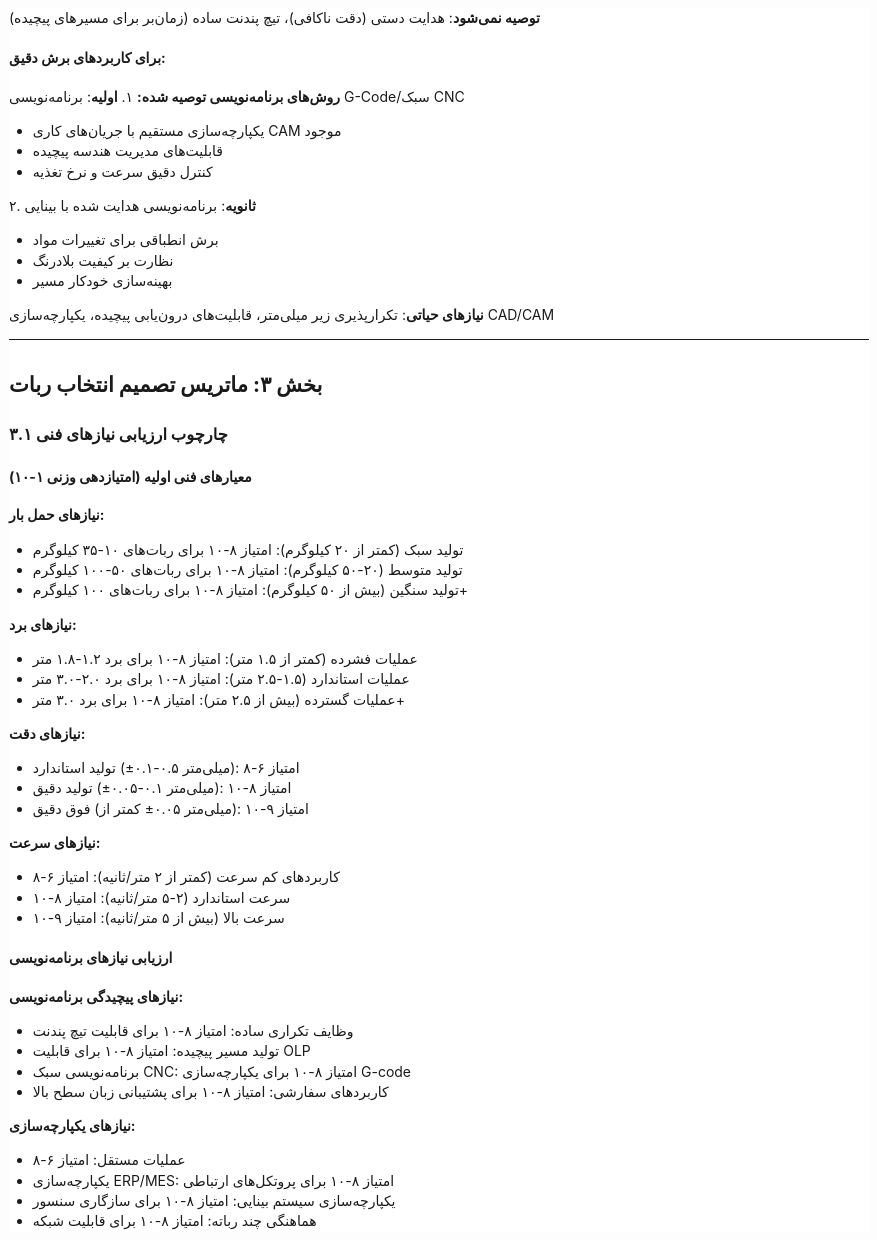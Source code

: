 **توصیه نمی‌شود**: هدایت دستی (دقت ناکافی)، تیچ پندنت ساده (زمان‌بر برای مسیرهای پیچیده)

#### **برای کاربردهای برش دقیق:**

**روش‌های برنامه‌نویسی توصیه شده:**
۱. **اولیه**: برنامه‌نویسی G-Code/سبک CNC
   - یکپارچه‌سازی مستقیم با جریان‌های کاری CAM موجود
   - قابلیت‌های مدیریت هندسه پیچیده
   - کنترل دقیق سرعت و نرخ تغذیه

۲. **ثانویه**: برنامه‌نویسی هدایت شده با بینایی
   - برش انطباقی برای تغییرات مواد
   - نظارت بر کیفیت بلادرنگ
   - بهینه‌سازی خودکار مسیر

**نیازهای حیاتی**: تکرارپذیری زیر میلی‌متر، قابلیت‌های درون‌یابی پیچیده، یکپارچه‌سازی CAD/CAM

---

## بخش ۳: ماتریس تصمیم انتخاب ربات

### ۳.۱ چارچوب ارزیابی نیازهای فنی

#### **معیارهای فنی اولیه (امتیازدهی وزنی ۱-۱۰)**

**نیازهای حمل بار:**
- تولید سبک (کمتر از ۲۰ کیلوگرم): امتیاز ۸-۱۰ برای ربات‌های ۱۰-۳۵ کیلوگرم
- تولید متوسط (۲۰-۵۰ کیلوگرم): امتیاز ۸-۱۰ برای ربات‌های ۵۰-۱۰۰ کیلوگرم
- تولید سنگین (بیش از ۵۰ کیلوگرم): امتیاز ۸-۱۰ برای ربات‌های ۱۰۰ کیلوگرم+

**نیازهای برد:**
- عملیات فشرده (کمتر از ۱.۵ متر): امتیاز ۸-۱۰ برای برد ۱.۲-۱.۸ متر
- عملیات استاندارد (۱.۵-۲.۵ متر): امتیاز ۸-۱۰ برای برد ۲.۰-۳.۰ متر
- عملیات گسترده (بیش از ۲.۵ متر): امتیاز ۸-۱۰ برای برد ۳.۰ متر+

**نیازهای دقت:**
- تولید استاندارد (‎±۰.۱-۰.۵ میلی‌متر): امتیاز ۶-۸
- تولید دقیق (‎±۰.۰۵-۰.۱ میلی‌متر): امتیاز ۸-۱۰
- فوق دقیق (کمتر از ‎±۰.۰۵ میلی‌متر): امتیاز ۹-۱۰

**نیازهای سرعت:**
- کاربردهای کم سرعت (کمتر از ۲ متر/ثانیه): امتیاز ۶-۸
- سرعت استاندارد (۲-۵ متر/ثانیه): امتیاز ۸-۱۰
- سرعت بالا (بیش از ۵ متر/ثانیه): امتیاز ۹-۱۰

#### **ارزیابی نیازهای برنامه‌نویسی**

**نیازهای پیچیدگی برنامه‌نویسی:**
- وظایف تکراری ساده: امتیاز ۸-۱۰ برای قابلیت تیچ پندنت
- تولید مسیر پیچیده: امتیاز ۸-۱۰ برای قابلیت OLP
- برنامه‌نویسی سبک CNC: امتیاز ۸-۱۰ برای یکپارچه‌سازی G-code
- کاربردهای سفارشی: امتیاز ۸-۱۰ برای پشتیبانی زبان سطح بالا

**نیازهای یکپارچه‌سازی:**
- عملیات مستقل: امتیاز ۶-۸
- یکپارچه‌سازی ERP/MES: امتیاز ۸-۱۰ برای پروتکل‌های ارتباطی
- یکپارچه‌سازی سیستم بینایی: امتیاز ۸-۱۰ برای سازگاری سنسور
- هماهنگی چند رباته: امتیاز ۸-۱۰ برای قابلیت شبکه

